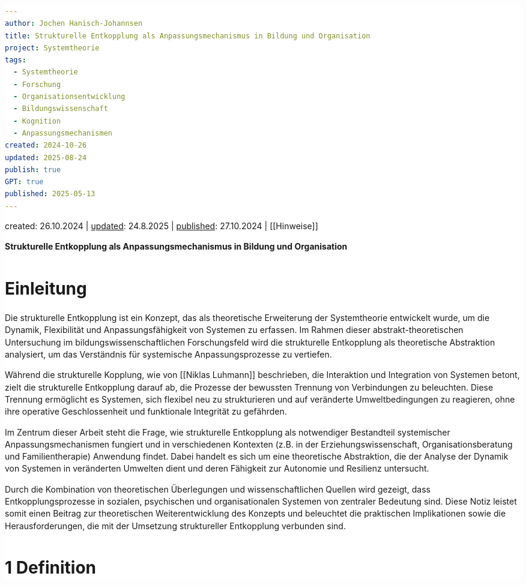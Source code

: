 ```yaml
---
author: Jochen Hanisch-Johannsen
title: Strukturelle Entkopplung als Anpassungsmechanismus in Bildung und Organisation
project: Systemtheorie
tags:
  - Systemtheorie
  - Forschung
  - Organisationsentwicklung
  - Bildungswissenschaft
  - Kognition
  - Anpassungsmechanismen
created: 2024-10-26
updated: 2025-08-24
publish: true
GPT: true
published: 2025-05-13
---
```


created: 26.10.2024 | [updated](https://git.jochen-hanisch.de/jochen-hanisch/research): 24.8.2025 | [published](https://zenodo.org/records/16936194): 27.10.2024 | [[Hinweise]]

**Strukturelle Entkopplung als Anpassungsmechanismus in Bildung und Organisation**
# Einleitung

Die strukturelle Entkopplung ist ein Konzept, das als theoretische Erweiterung der Systemtheorie entwickelt wurde, um die Dynamik, Flexibilität und Anpassungsfähigkeit von Systemen zu erfassen. Im Rahmen dieser abstrakt-theoretischen Untersuchung im bildungswissenschaftlichen Forschungsfeld wird die strukturelle Entkopplung als theoretische Abstraktion analysiert, um das Verständnis für systemische Anpassungsprozesse zu vertiefen. 

Während die strukturelle Kopplung, wie von [[Niklas Luhmann]] beschrieben, die Interaktion und Integration von Systemen betont, zielt die strukturelle Entkopplung darauf ab, die Prozesse der bewussten Trennung von Verbindungen zu beleuchten. Diese Trennung ermöglicht es Systemen, sich flexibel neu zu strukturieren und auf veränderte Umweltbedingungen zu reagieren, ohne ihre operative Geschlossenheit und funktionale Integrität zu gefährden. 

Im Zentrum dieser Arbeit steht die Frage, wie strukturelle Entkopplung als notwendiger Bestandteil systemischer Anpassungsmechanismen fungiert und in verschiedenen Kontexten (z.B. in der Erziehungswissenschaft, Organisationsberatung und Familientherapie) Anwendung findet. Dabei handelt es sich um eine theoretische Abstraktion, die der Analyse der Dynamik von Systemen in veränderten Umwelten dient und deren Fähigkeit zur Autonomie und Resilienz untersucht.

Durch die Kombination von theoretischen Überlegungen und wissenschaftlichen Quellen wird gezeigt, dass Entkopplungsprozesse in sozialen, psychischen und organisationalen Systemen von zentraler Bedeutung sind. Diese Notiz leistet somit einen Beitrag zur theoretischen Weiterentwicklung des Konzepts und beleuchtet die praktischen Implikationen sowie die Herausforderungen, die mit der Umsetzung struktureller Entkopplung verbunden sind.

# 1 Definition
